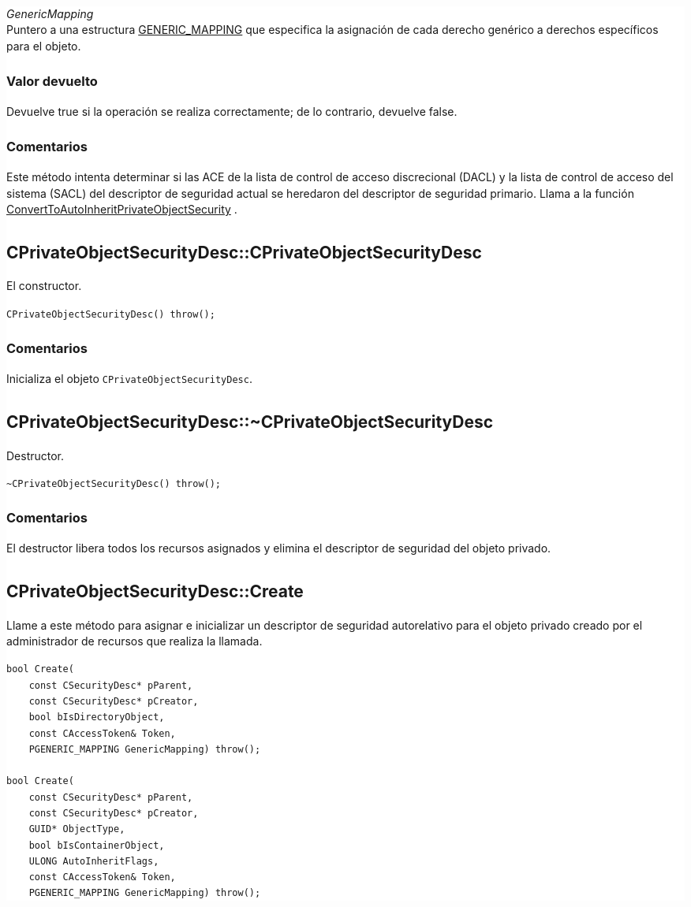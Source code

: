 *GenericMapping*<br/>
Puntero a una estructura [GENERIC_MAPPING](/windows/desktop/api/winnt/ns-winnt-generic_mapping) que especifica la asignación de cada derecho genérico a derechos específicos para el objeto.

### <a name="return-value"></a>Valor devuelto

Devuelve true si la operación se realiza correctamente; de lo contrario, devuelve false.

### <a name="remarks"></a>Comentarios

Este método intenta determinar si las ACE de la lista de control de acceso discrecional (DACL) y la lista de control de acceso del sistema (SACL) del descriptor de seguridad actual se heredaron del descriptor de seguridad primario. Llama a la función [ConvertToAutoInheritPrivateObjectSecurity](/windows/desktop/api/securitybaseapi/nf-securitybaseapi-converttoautoinheritprivateobjectsecurity) .

##  <a name="cprivateobjectsecuritydesc"></a>  CPrivateObjectSecurityDesc::CPrivateObjectSecurityDesc

El constructor.

```
CPrivateObjectSecurityDesc() throw();
```

### <a name="remarks"></a>Comentarios

Inicializa el objeto `CPrivateObjectSecurityDesc`.

##  <a name="dtor"></a>  CPrivateObjectSecurityDesc::~CPrivateObjectSecurityDesc

Destructor.

```
~CPrivateObjectSecurityDesc() throw();
```

### <a name="remarks"></a>Comentarios

El destructor libera todos los recursos asignados y elimina el descriptor de seguridad del objeto privado.

##  <a name="create"></a>  CPrivateObjectSecurityDesc::Create

Llame a este método para asignar e inicializar un descriptor de seguridad autorelativo para el objeto privado creado por el administrador de recursos que realiza la llamada.

```
bool Create(
    const CSecurityDesc* pParent,
    const CSecurityDesc* pCreator,
    bool bIsDirectoryObject,
    const CAccessToken& Token,
    PGENERIC_MAPPING GenericMapping) throw();

bool Create(
    const CSecurityDesc* pParent,
    const CSecurityDesc* pCreator,
    GUID* ObjectType,
    bool bIsContainerObject,
    ULONG AutoInheritFlags,
    const CAccessToken& Token,
    PGENERIC_MAPPING GenericMapping) throw();
```
